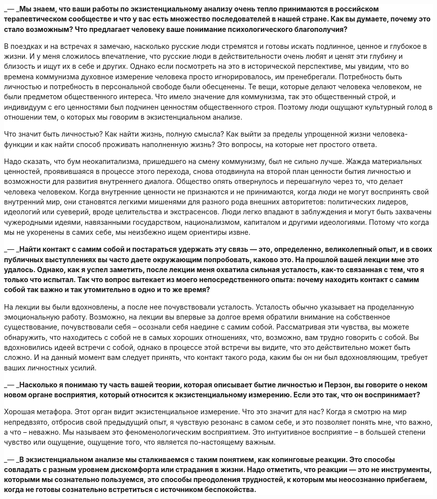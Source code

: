 _— _**Мы знаем, что ваши работы по экзистенциальному анализу очень тепло принимаются в российском терапевтическом сообществе и что у вас есть множество последователей в нашей стране. Как вы думаете, почему это стало возможным? Что предлагает человеку ваше понимание психологического благополучия?**

В поездках и на встречах я замечаю, насколько русские люди стремятся и готовы искать подлинное, ценное и глубокое в жизни. И у меня сложилось впечатление, что русские люди в действительности очень любят и ценят эти глубину и близость и ищут их в себе и других. Однако если посмотреть на это в исторической перспективе, мы увидим, что во времена коммунизма духовное измерение человека просто игнорировалось, им пренебрегали. Потребность быть личностью и потребность в персональной свободе были обесценены. Те вещи, которые делают человека человеком, не были предметом общественного интереса. Что имело значение для коммунизма, так это общественный строй, и индивидуум с его ценностями был подчинен ценностям общественного строя. Поэтому люди ощущают культурный голод в отношении тем, о которых мы говорим в экзистенциальном анализе.

Что значит быть личностью? Как найти жизнь, полную смысла? Как выйти за пределы упрощенной жизни человека-функции и как найти способ проживать наполненную жизнь? Это вопросы, на которые нет простого ответа.

Надо сказать, что бум неокапитализма, пришедшего на смену коммунизму, был не сильно лучше. Жажда материальных ценностей, проявившаяся в процессе этого перехода, снова отодвинула на второй план ценности бытия личностью и возможности для развития внутреннего диалога. Общество опять отвернулось и перешагнуло через то, что делает человека человеком. Когда внутренние ценности не признаются и не принимаются, когда люди не могут воспринять свой внутренний мир, они становятся легкими мишенями для разного рода внешних авторитетов: политических лидеров, идеологий или суеверий, вроде целительства и экстрасенсов. Люди легко впадают в заблуждения и могут быть захвачены чужеродными идеями, навязанными государством, национализмом, капиталом и другими идеологиями. Потому что когда мы не укоренены в самих себе, мы неизбежно ищем ориентиры извне.

_— _**Найти контакт с самим собой и постараться удержать эту связь — это, определенно, великолепный опыт, и в своих публичных выступлениях вы часто даете окружающим попробовать, каково это. На прошлой вашей лекции мне это удалось. Однако, как я успел заметить, после лекции меня охватила сильная усталость, как-то связанная с тем, что я только что испытал. Так что вопрос вытекает из моего непосредственного опыта: почему находить контакт с самим собой так важно и так утомительно в одно и то же время?**

На лекции вы были вдохновлены, а после нее почувствовали усталость. Усталость обычно указывает на проделанную эмоциональную работу. Возможно, на лекции вы впервые за долгое время обратили внимание на собственное существование, почувствовали себя _–_ осознали себя наедине с самим собой. Рассматривая эти чувства, вы можете обнаружить, что находитесь с собой не в самых хороших отношениях, что, возможно, вам трудно говорить с собой. Вы вдохновились идеей встречи с собой, однако в процессе этой встречи вы видите, что это действительно может быть сложно. И на данный момент вам следует принять, что контакт такого рода, каким бы он ни был вдохновляющим, требует ваших личностных усилий.

_— _**Насколько я понимаю ту часть вашей теории, которая описывает бытие личностью и Перзон, вы говорите о неком новом органе восприятия, который относится к экзистенциальному измерению. Если это так, что он воспринимает?**

Хорошая метафора. Этот орган видит экзистенциальное измерение. Что это значит для нас? Когда я смотрю на мир непредвзято, отбросив свой предыдущий опыт, я чувствую резонанс в самом себе, и это позволяет понять мне, что важно, а что _–_ неважно. Мы называем это феноменологическим восприятием. Это интуитивное восприятие _–_ в большей степени чувство или ощущение, ощущение того, что является по-настоящему важным.

_— _**В экзистенциальном анализе мы сталкиваемся с таким понятием, как копинговые реакции. Это способы совладать с разным уровнем дискомфорта или страдания в жизни. Надо отметить, что реакции — это не инструменты, которыми мы сознательно пользуемся, это способы преодоления трудностей, к которым мы неосознанно прибегаем, когда не готовы сознательно встретиться с источником беспокойства.**
